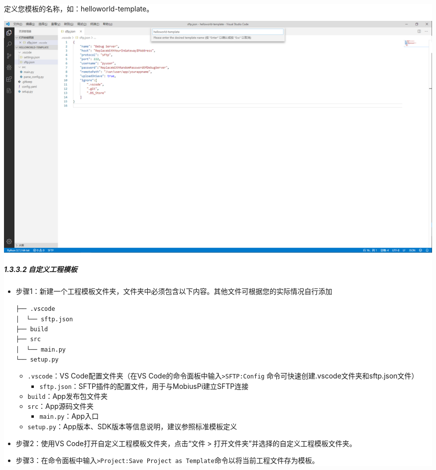   定义您模板的名称，如：helloworld-template。  

  ![](images/2019-12-27-09-56-06.png)

<a id="custom-project-template"> </a>  

##### 1.3.3.2 自定义工程模板
- 步骤1：新建一个工程模板文件夹，文件夹中必须包含以下内容。其他文件可根据您的实际情况自行添加  
  ```
  ├── .vscode
  │  └── sftp.json
  ├── build
  ├── src
  │  └── main.py
  └── setup.py
  ```

  - `.vscode`：VS Code配置文件夹（在VS Code的命令面板中输入`>SFTP:Config` 命令可快速创建.vscode文件夹和sftp.json文件）
    - `sftp.json`：SFTP插件的配置文件，用于与MobiusPi建立SFTP连接
  - `build`：App发布包文件夹
  - `src`：App源码文件夹
    - `main.py`：App入口
  - `setup.py`：App版本、SDK版本等信息说明，建议参照标准模板定义  

- 步骤2：使用VS Code打开自定义工程模板文件夹，点击“文件 > 打开文件夹”并选择的自定义工程模板文件夹。  

- 步骤3：在命令面板中输入`>Project:Save Project as Template`命令以将当前工程文件存为模板。  


<a id="write-the-mobiuspi-app-hello-world"> </a>  
